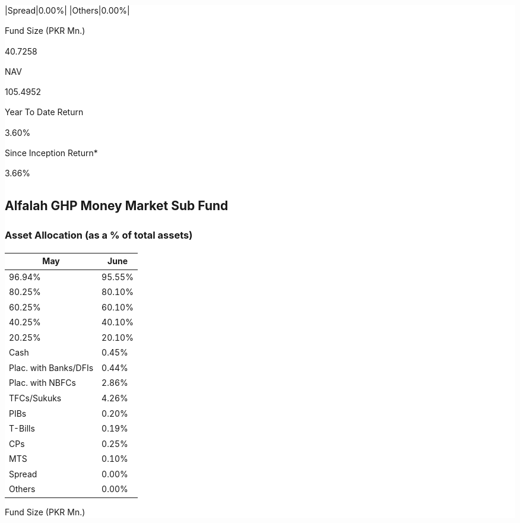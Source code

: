 |Spread|0.00%|
|Others|0.00%|

Fund Size (PKR Mn.)

40.7258

NAV

105.4952

Year To Date Return

3.60%

Since Inception Return*

3.66%

## Alfalah GHP Money Market Sub Fund

### Asset Allocation (as a % of total assets)

|May|June|
|---|---|
|96.94%|95.55%|
|80.25%|80.10%|
|60.25%|60.10%|
|40.25%|40.10%|
|20.25%|20.10%|
|Cash|0.45%|
|Plac. with Banks/DFIs|0.44%|
|Plac. with NBFCs|2.86%|
|TFCs/Sukuks|4.26%|
|PIBs|0.20%|
|T-Bills|0.19%|
|CPs|0.25%|
|MTS|0.10%|
|Spread|0.00%|
|Others|0.00%|

Fund Size (PKR Mn.)
